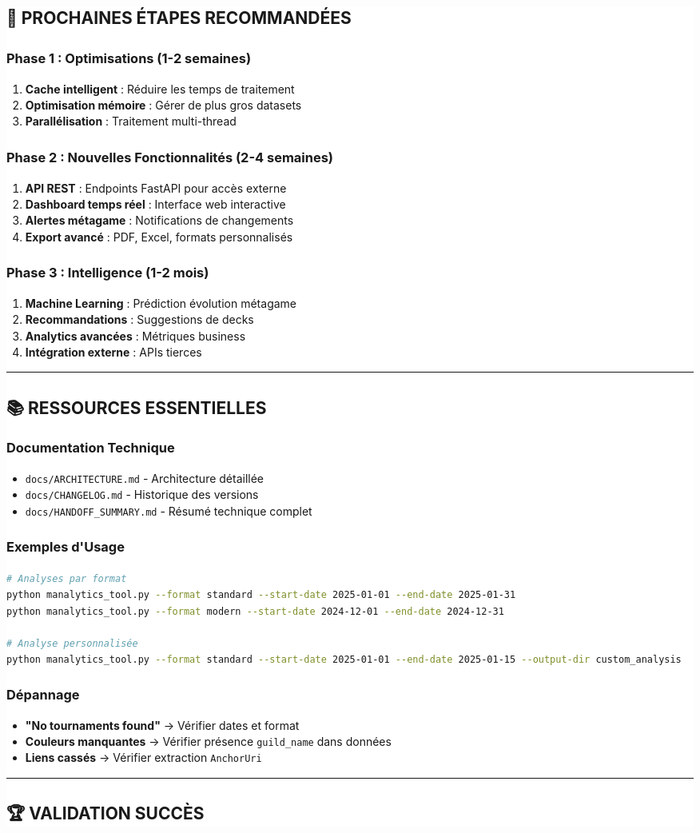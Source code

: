 
## 🔄 PROCHAINES ÉTAPES RECOMMANDÉES

### **Phase 1 : Optimisations (1-2 semaines)**
1. **Cache intelligent** : Réduire les temps de traitement
2. **Optimisation mémoire** : Gérer de plus gros datasets
3. **Parallélisation** : Traitement multi-thread

### **Phase 2 : Nouvelles Fonctionnalités (2-4 semaines)**
1. **API REST** : Endpoints FastAPI pour accès externe
2. **Dashboard temps réel** : Interface web interactive
3. **Alertes métagame** : Notifications de changements
4. **Export avancé** : PDF, Excel, formats personnalisés

### **Phase 3 : Intelligence (1-2 mois)**
1. **Machine Learning** : Prédiction évolution métagame
2. **Recommandations** : Suggestions de decks
3. **Analytics avancées** : Métriques business
4. **Intégration externe** : APIs tierces

---

## 📚 RESSOURCES ESSENTIELLES

### **Documentation Technique**
- `docs/ARCHITECTURE.md` - Architecture détaillée
- `docs/CHANGELOG.md` - Historique des versions
- `docs/HANDOFF_SUMMARY.md` - Résumé technique complet

### **Exemples d'Usage**
```bash
# Analyses par format
python manalytics_tool.py --format standard --start-date 2025-01-01 --end-date 2025-01-31
python manalytics_tool.py --format modern --start-date 2024-12-01 --end-date 2024-12-31

# Analyse personnalisée
python manalytics_tool.py --format standard --start-date 2025-01-01 --end-date 2025-01-15 --output-dir custom_analysis
```

### **Dépannage**
- **"No tournaments found"** → Vérifier dates et format
- **Couleurs manquantes** → Vérifier présence `guild_name` dans données
- **Liens cassés** → Vérifier extraction `AnchorUri`

---

## 🏆 VALIDATION SUCCÈS
